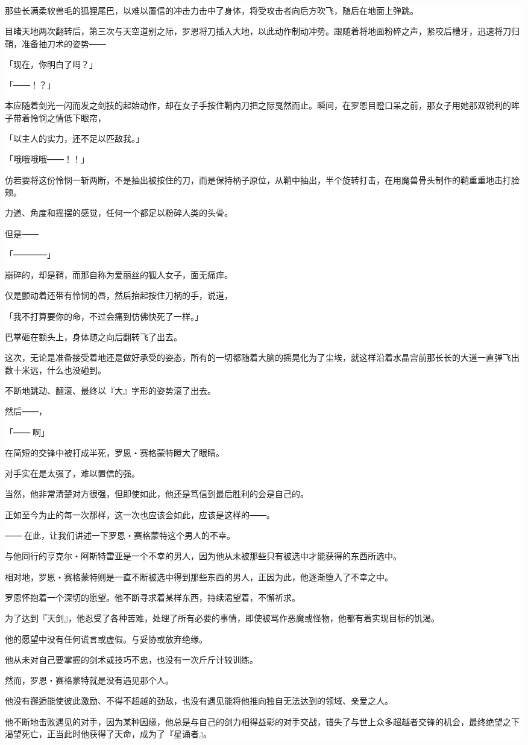 那些长满柔软兽毛的狐狸尾巴，以难以置信的冲击力击中了身体，将受攻击者向后方吹飞，随后在地面上弹跳。

目睹天地两次翻转后，第三次与天空道别之际，罗恩将刀插入大地，以此动作制动冲势。跟随着将地面粉碎之声，紧咬后槽牙，迅速将刀归鞘，准备抽刀术的姿势——

「现在，你明白了吗？」

「——！？」

本应随着剑光一闪而发之剑技的起始动作，却在女子手按住鞘内刀把之际戛然而止。瞬间，在罗恩目瞪口呆之前，那女子用她那双锐利的眸子带着怜悯之情低下眼帘，

「以主人的实力，还不足以匹敌我。」

「哦哦哦哦——！！」

仿若要将这份怜悯一斩两断，不是抽出被按住的刀，而是保持柄子原位，从鞘中抽出，半个旋转打击，在用魔兽骨头制作的鞘重重地击打脸颊。

力道、角度和摇摆的感觉，任何一个都足以粉碎人类的头骨。

但是——

「——――」

崩碎的，却是鞘，而那自称为爱丽丝的狐人女子，面无痛痒。

仅是颤动着还带有怜悯的唇，然后抬起按住刀柄的手，说道，

「我不打算要你的命，不过会痛到仿佛快死了一样。」

巴掌砸在额头上，身体随之向后翻转飞了出去。

这次，无论是准备接受着地还是做好承受的姿态，所有的一切都随着大脑的摇晃化为了尘埃，就这样沿着水晶宫前那长长的大道一直弹飞出数十米远，什么也没碰到。

不断地跳动、翻滚、最终以『大』字形的姿势滚了出去。

然后——，

「—— 啊」

在简短的交锋中被打成半死，罗恩・赛格蒙特瞪大了眼睛。

对手实在是太强了，难以置信的强。

当然，他非常清楚对方很强，但即使如此，他还是笃信到最后胜利的会是自己的。

正如至今为止的每一次那样，这一次也应该会如此，应该是这样的——。

—— 在此，让我们讲述一下罗恩・赛格蒙特这个男人的不幸。

与他同行的亨克尔・阿斯特雷亚是一个不幸的男人，因为他从未被那些只有被选中才能获得的东西所选中。

相对地，罗恩・赛格蒙特则是一直不断被选中得到那些东西的男人，正因为此，他逐渐堕入了不幸之中。

罗恩怀抱着一个深切的愿望。他不断寻求着某样东西，持续渴望着，不懈祈求。

为了达到『天剑』，他忍受了各种苦难，处理了所有必要的事情，即使被骂作恶魔或怪物，他都有着实现目标的饥渴。

他的愿望中没有任何谎言或虚假。与妥协或放弃绝缘。

他从未对自己要掌握的剑术或技巧不忠，也没有一次斤斤计较训练。

然而，罗恩・赛格蒙特就是没有遇见那个人。

他没有邂逅能使彼此激励、不得不超越的劲敌，也没有遇见能将他推向独自无法达到的领域、亲爱之人。

他不断地击败遇见的对手，因为某种因缘，他总是与自己的剑力相得益彰的对手交战，错失了与世上众多超越者交锋的机会，最终绝望之下渴望死亡，正当此时他获得了天命，成为了『星诵者』。
